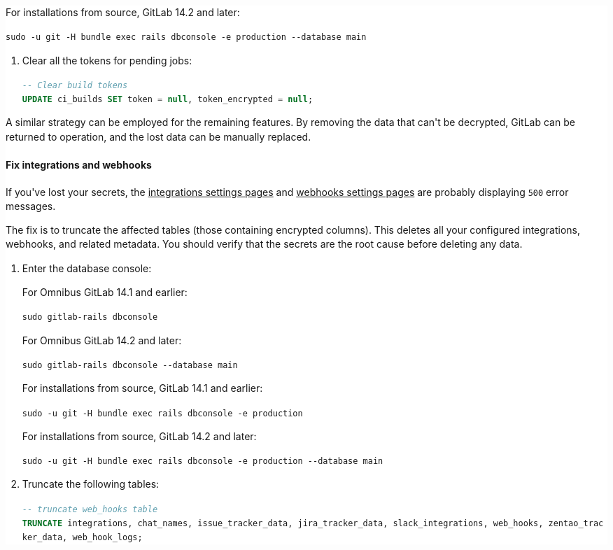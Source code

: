    For installations from source, GitLab 14.2 and later:

   ```shell
   sudo -u git -H bundle exec rails dbconsole -e production --database main
   ```

1. Clear all the tokens for pending jobs:

   ```sql
   -- Clear build tokens
   UPDATE ci_builds SET token = null, token_encrypted = null;
   ```

A similar strategy can be employed for the remaining features. By removing the
data that can't be decrypted, GitLab can be returned to operation, and the
lost data can be manually replaced.

#### Fix integrations and webhooks

If you've lost your secrets, the [integrations settings pages](../user/project/integrations/index.md)
and [webhooks settings pages](../user/project/integrations/webhooks.md) are probably displaying `500` error messages.

The fix is to truncate the affected tables (those containing encrypted columns).
This deletes all your configured integrations, webhooks, and related metadata.
You should verify that the secrets are the root cause before deleting any data.

1. Enter the database console:

   For Omnibus GitLab 14.1 and earlier:

   ```shell
   sudo gitlab-rails dbconsole
   ```

   For Omnibus GitLab 14.2 and later:

   ```shell
   sudo gitlab-rails dbconsole --database main
   ```

   For installations from source, GitLab 14.1 and earlier:

   ```shell
   sudo -u git -H bundle exec rails dbconsole -e production
   ```

   For installations from source, GitLab 14.2 and later:

   ```shell
   sudo -u git -H bundle exec rails dbconsole -e production --database main
   ```

1. Truncate the following tables:

   ```sql
   -- truncate web_hooks table
   TRUNCATE integrations, chat_names, issue_tracker_data, jira_tracker_data, slack_integrations, web_hooks, zentao_tracker_data, web_hook_logs;
   ```
